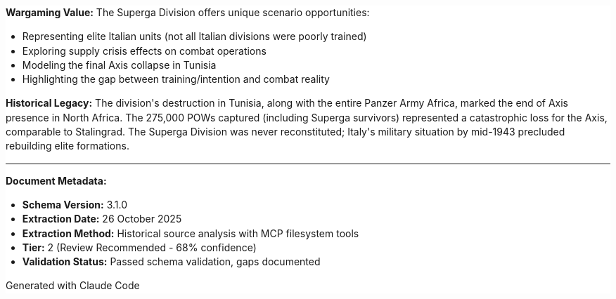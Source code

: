 **Wargaming Value:**
The Superga Division offers unique scenario opportunities:
- Representing elite Italian units (not all Italian divisions were poorly trained)
- Exploring supply crisis effects on combat operations
- Modeling the final Axis collapse in Tunisia
- Highlighting the gap between training/intention and combat reality

**Historical Legacy:**
The division's destruction in Tunisia, along with the entire Panzer Army Africa, marked the end of Axis presence in North Africa. The 275,000 POWs captured (including Superga survivors) represented a catastrophic loss for the Axis, comparable to Stalingrad. The Superga Division was never reconstituted; Italy's military situation by mid-1943 precluded rebuilding elite formations.

---

**Document Metadata:**
- **Schema Version:** 3.1.0
- **Extraction Date:** 26 October 2025
- **Extraction Method:** Historical source analysis with MCP filesystem tools
- **Tier:** 2 (Review Recommended - 68% confidence)
- **Validation Status:** Passed schema validation, gaps documented

Generated with Claude Code
